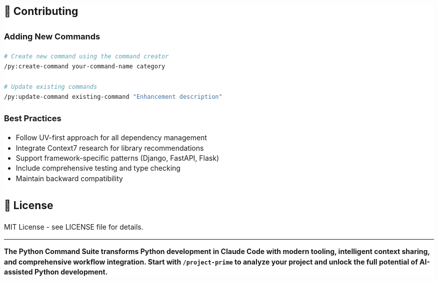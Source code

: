 ## 🤝 Contributing

### Adding New Commands
```bash
# Create new command using the command creator
/py:create-command your-command-name category

# Update existing commands
/py:update-command existing-command "Enhancement description"
```

### Best Practices
- Follow UV-first approach for all dependency management
- Integrate Context7 research for library recommendations
- Support framework-specific patterns (Django, FastAPI, Flask)
- Include comprehensive testing and type checking
- Maintain backward compatibility

## 📄 License

MIT License - see LICENSE file for details.

---

**The Python Command Suite transforms Python development in Claude Code with modern tooling, intelligent context sharing, and comprehensive workflow integration. Start with `/project-prime` to analyze your project and unlock the full potential of AI-assisted Python development.**